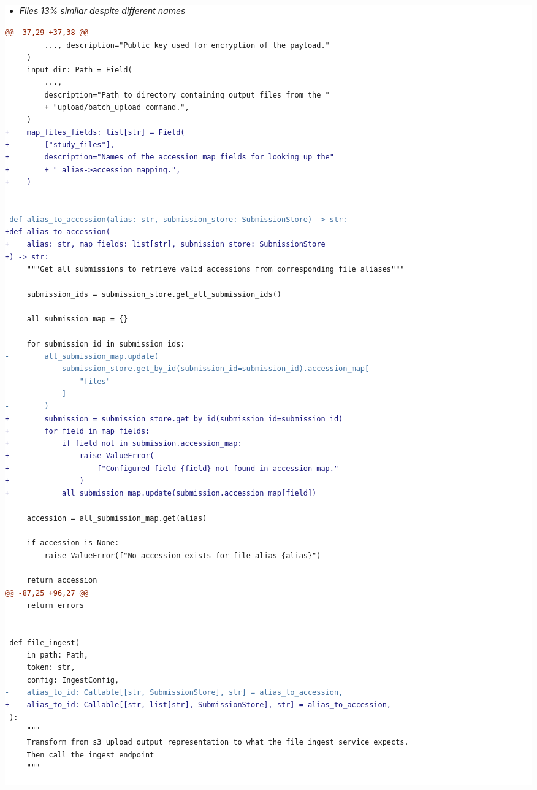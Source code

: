  * *Files 13% similar despite different names*

```diff
@@ -37,29 +37,38 @@
         ..., description="Public key used for encryption of the payload."
     )
     input_dir: Path = Field(
         ...,
         description="Path to directory containing output files from the "
         + "upload/batch_upload command.",
     )
+    map_files_fields: list[str] = Field(
+        ["study_files"],
+        description="Names of the accession map fields for looking up the"
+        + " alias->accession mapping.",
+    )
 
 
-def alias_to_accession(alias: str, submission_store: SubmissionStore) -> str:
+def alias_to_accession(
+    alias: str, map_fields: list[str], submission_store: SubmissionStore
+) -> str:
     """Get all submissions to retrieve valid accessions from corresponding file aliases"""
 
     submission_ids = submission_store.get_all_submission_ids()
 
     all_submission_map = {}
 
     for submission_id in submission_ids:
-        all_submission_map.update(
-            submission_store.get_by_id(submission_id=submission_id).accession_map[
-                "files"
-            ]
-        )
+        submission = submission_store.get_by_id(submission_id=submission_id)
+        for field in map_fields:
+            if field not in submission.accession_map:
+                raise ValueError(
+                    f"Configured field {field} not found in accession map."
+                )
+            all_submission_map.update(submission.accession_map[field])
 
     accession = all_submission_map.get(alias)
 
     if accession is None:
         raise ValueError(f"No accession exists for file alias {alias}")
 
     return accession
@@ -87,25 +96,27 @@
     return errors
 
 
 def file_ingest(
     in_path: Path,
     token: str,
     config: IngestConfig,
-    alias_to_id: Callable[[str, SubmissionStore], str] = alias_to_accession,
+    alias_to_id: Callable[[str, list[str], SubmissionStore], str] = alias_to_accession,
 ):
     """
     Transform from s3 upload output representation to what the file ingest service expects.
     Then call the ingest endpoint
     """
 
```